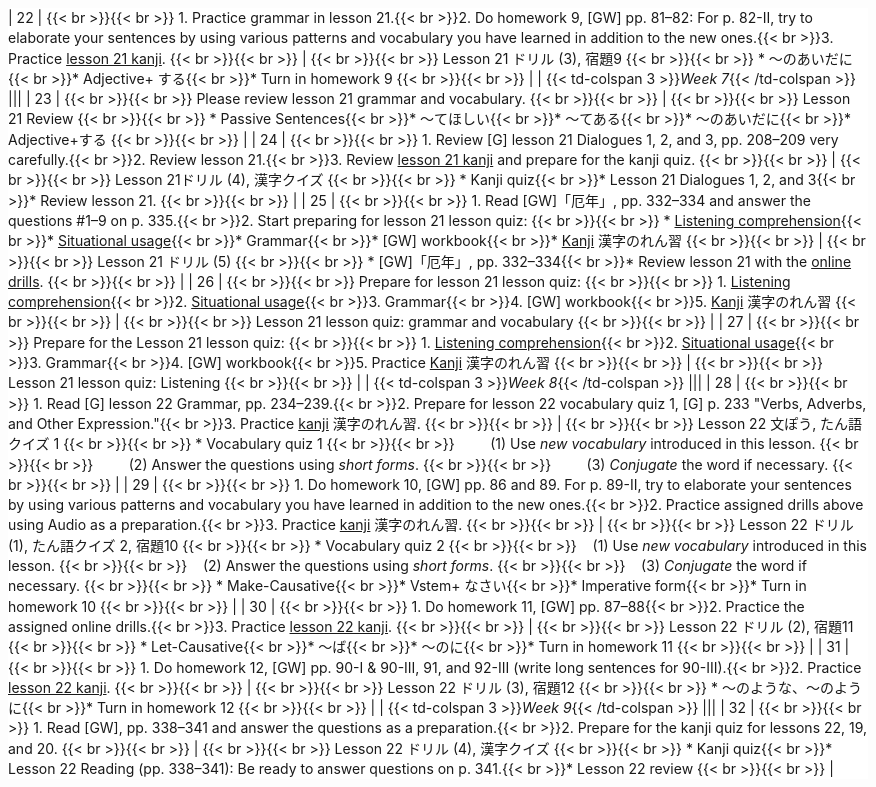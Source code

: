 | 22 |  {{< br >}}{{< br >}} 1.  Practice grammar in lesson 21.{{< br >}}2.  Do homework 9, \[GW\] pp. 81–82: For p. 82-II, try to elaborate your sentences by using various patterns and vocabulary you have learned in addition to the new ones.{{< br >}}3.  Practice [lesson 21 kanji](http://genki.japantimes.co.jp/self/kanji-reading-practice). {{< br >}}{{< br >}}  |  {{< br >}}{{< br >}} Lesson 21 ドリル (3), 宿題9 {{< br >}}{{< br >}} *   〜のあいだに{{< br >}}*   Adjective+ する{{< br >}}*   Turn in homework 9 {{< br >}}{{< br >}}  |
| {{< td-colspan 3 >}}_Week 7_{{< /td-colspan >}} |||
| 23 |  {{< br >}}{{< br >}} Please review lesson 21 grammar and vocabulary. {{< br >}}{{< br >}}  |  {{< br >}}{{< br >}} Lesson 21 Review {{< br >}}{{< br >}} *   Passive Sentences{{< br >}}*   〜てほしい{{< br >}}*   〜てある{{< br >}}*   〜のあいだに{{< br >}}*   Adjective+する {{< br >}}{{< br >}}  |
| 24 |  {{< br >}}{{< br >}} 1.  Review \[G\] lesson 21 Dialogues 1, 2, and 3, pp. 208–209 very carefully.{{< br >}}2.  Review lesson 21.{{< br >}}3.  Review [lesson 21 kanji](http://genki.japantimes.co.jp/self/kanji-reading-practice) and prepare for the kanji quiz. {{< br >}}{{< br >}}  |  {{< br >}}{{< br >}} Lesson 21ドリル (4), 漢字クイズ {{< br >}}{{< br >}} *   Kanji quiz{{< br >}}*   Lesson 21 Dialogues 1, 2, and 3{{< br >}}*   Review lesson 21. {{< br >}}{{< br >}}  |
| 25 |  {{< br >}}{{< br >}} 1.  Read \[GW\]「厄年」, pp. 332–334 and answer the questions #1–9 on p. 335.{{< br >}}2.  Start preparing for lesson 21 lesson quiz: {{< br >}}{{< br >}} *   [Listening comprehension](http://web.mit.edu/21f.504/www/review.html){{< br >}}*   [Situational usage](http://web.mit.edu/21f.504/www/review.html){{< br >}}*   Grammar{{< br >}}*   \[GW\] workbook{{< br >}}*   [Kanji](http://genki.japantimes.co.jp/self/kanji-reading-practice) 漢字のれん習 {{< br >}}{{< br >}}  |  {{< br >}}{{< br >}} Lesson 21 ドリル (5) {{< br >}}{{< br >}} *   \[GW\]「厄年」, pp. 332–334{{< br >}}*   Review lesson 21 with the [online drills](http://web.mit.edu/21f.504/www/review.html). {{< br >}}{{< br >}}  |
| 26 |  {{< br >}}{{< br >}} Prepare for lesson 21 lesson quiz: {{< br >}}{{< br >}} 1.  [Listening comprehension](http://web.mit.edu/21f.504/www/review.html){{< br >}}2.  [Situational usage](http://web.mit.edu/21f.504/www/review.html){{< br >}}3.  Grammar{{< br >}}4.  \[GW\] workbook{{< br >}}5.  [Kanji](http://genki.japantimes.co.jp/self/kanji-reading-practice) 漢字のれん習 {{< br >}}{{< br >}}  |  {{< br >}}{{< br >}} Lesson 21 lesson quiz: grammar and vocabulary {{< br >}}{{< br >}}  |
| 27 |  {{< br >}}{{< br >}} Prepare for the Lesson 21 lesson quiz: {{< br >}}{{< br >}} 1.  [Listening comprehension](http://web.mit.edu/21f.504/www/review.html){{< br >}}2.  [Situational usage](http://web.mit.edu/21f.504/www/review.html){{< br >}}3.  Grammar{{< br >}}4.  \[GW\] workbook{{< br >}}5.  Practice [Kanji](http://genki.japantimes.co.jp/self/kanji-reading-practice) 漢字のれん習 {{< br >}}{{< br >}}  |  {{< br >}}{{< br >}} Lesson 21 lesson quiz: Listening {{< br >}}{{< br >}}  |
| {{< td-colspan 3 >}}_Week 8_{{< /td-colspan >}} |||
| 28 |  {{< br >}}{{< br >}} 1.  Read \[G\] lesson 22 Grammar, pp. 234–239.{{< br >}}2.  Prepare for lesson 22 vocabulary quiz 1, \[G\] p. 233 "Verbs, Adverbs, and Other Expression."{{< br >}}3.  Practice [kanji](http://genki.japantimes.co.jp/self/kanji-reading-practice) 漢字のれん習. {{< br >}}{{< br >}}  |  {{< br >}}{{< br >}} Lesson 22 文ぽう, たん語クイズ 1 {{< br >}}{{< br >}} *   Vocabulary quiz 1 {{< br >}}{{< br >}}         (1) Use _new vocabulary_ introduced in this lesson. {{< br >}}{{< br >}}         (2) Answer the questions using _short forms_. {{< br >}}{{< br >}}         (3) _Conjugate_ the word if necessary. {{< br >}}{{< br >}}  |
| 29 |  {{< br >}}{{< br >}} 1.  Do homework 10, \[GW\] pp. 86 and 89. For p. 89-II, try to elaborate your sentences by using various patterns and vocabulary you have learned in addition to the new ones.{{< br >}}2.  Practice assigned drills above using Audio as a preparation.{{< br >}}3.  Practice [kanji](http://genki.japantimes.co.jp/self/kanji-reading-practice) 漢字のれん習. {{< br >}}{{< br >}}  |  {{< br >}}{{< br >}} Lesson 22 ドリル (1), たん語クイズ 2, 宿題10 {{< br >}}{{< br >}} *   Vocabulary quiz 2 {{< br >}}{{< br >}}    (1) Use _new vocabulary_ introduced in this lesson. {{< br >}}{{< br >}}    (2) Answer the questions using _short forms_. {{< br >}}{{< br >}}    (3) _Conjugate_ the word if necessary. {{< br >}}{{< br >}} *   Make-Causative{{< br >}}*   Vstem+ なさい{{< br >}}*   Imperative form{{< br >}}*   Turn in homework 10 {{< br >}}{{< br >}}  |
| 30 |  {{< br >}}{{< br >}} 1.  Do homework 11, \[GW\] pp. 87–88{{< br >}}2.  Practice the assigned online drills.{{< br >}}3.  Practice [lesson 22 kanji](http://genki.japantimes.co.jp/self/kanji-reading-practice). {{< br >}}{{< br >}}  |  {{< br >}}{{< br >}} Lesson 22 ドリル (2), 宿題11 {{< br >}}{{< br >}} *   Let-Causative{{< br >}}*   〜ば{{< br >}}*   〜のに{{< br >}}*   Turn in homework 11 {{< br >}}{{< br >}}  |
| 31 |  {{< br >}}{{< br >}} 1.  Do homework 12, \[GW\] pp. 90-I & 90-III, 91, and 92-III (write long sentences for 90-III).{{< br >}}2.  Practice [lesson 22 kanji](http://genki.japantimes.co.jp/self/kanji-reading-practice). {{< br >}}{{< br >}}  |  {{< br >}}{{< br >}} Lesson 22 ドリル (3), 宿題12 {{< br >}}{{< br >}} *   〜のような、〜のように{{< br >}}*   Turn in homework 12 {{< br >}}{{< br >}}  |
| {{< td-colspan 3 >}}_Week 9_{{< /td-colspan >}} |||
| 32 |  {{< br >}}{{< br >}} 1.  Read \[GW\], pp. 338–341 and answer the questions as a preparation.{{< br >}}2.  Prepare for the kanji quiz for lessons 22, 19, and 20. {{< br >}}{{< br >}}  |  {{< br >}}{{< br >}} Lesson 22 ドリル (4), 漢字クイズ {{< br >}}{{< br >}} *   Kanji quiz{{< br >}}*   Lesson 22 Reading (pp. 338–341): Be ready to answer questions on p. 341.{{< br >}}*   Lesson 22 review {{< br >}}{{< br >}}  |